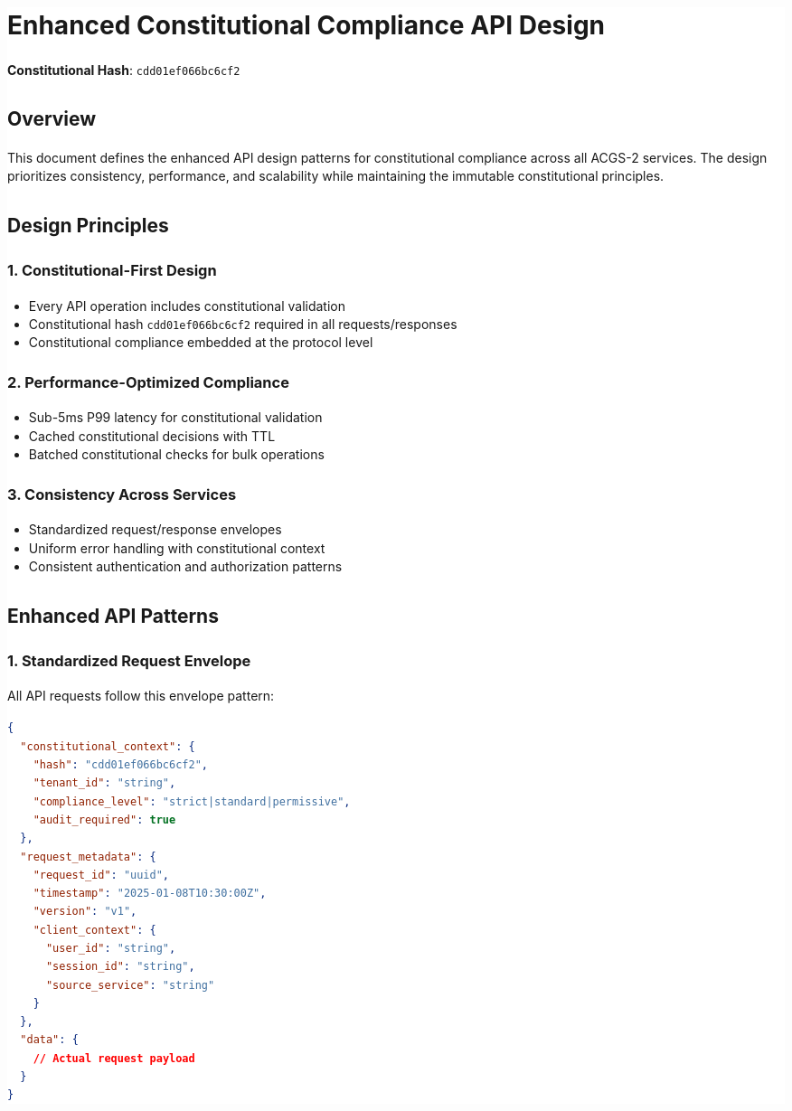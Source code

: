 # Enhanced Constitutional Compliance API Design

**Constitutional Hash**: `cdd01ef066bc6cf2`

## Overview

This document defines the enhanced API design patterns for constitutional compliance across all ACGS-2 services. The design prioritizes consistency, performance, and scalability while maintaining the immutable constitutional principles.

## Design Principles

### 1. Constitutional-First Design
- Every API operation includes constitutional validation
- Constitutional hash `cdd01ef066bc6cf2` required in all requests/responses
- Constitutional compliance embedded at the protocol level

### 2. Performance-Optimized Compliance
- Sub-5ms P99 latency for constitutional validation
- Cached constitutional decisions with TTL
- Batched constitutional checks for bulk operations

### 3. Consistency Across Services
- Standardized request/response envelopes
- Uniform error handling with constitutional context
- Consistent authentication and authorization patterns

## Enhanced API Patterns

### 1. Standardized Request Envelope

All API requests follow this envelope pattern:

```json
{
  "constitutional_context": {
    "hash": "cdd01ef066bc6cf2",
    "tenant_id": "string",
    "compliance_level": "strict|standard|permissive",
    "audit_required": true
  },
  "request_metadata": {
    "request_id": "uuid",
    "timestamp": "2025-01-08T10:30:00Z",
    "version": "v1",
    "client_context": {
      "user_id": "string",
      "session_id": "string",
      "source_service": "string"
    }
  },
  "data": {
    // Actual request payload
  }
}
```

